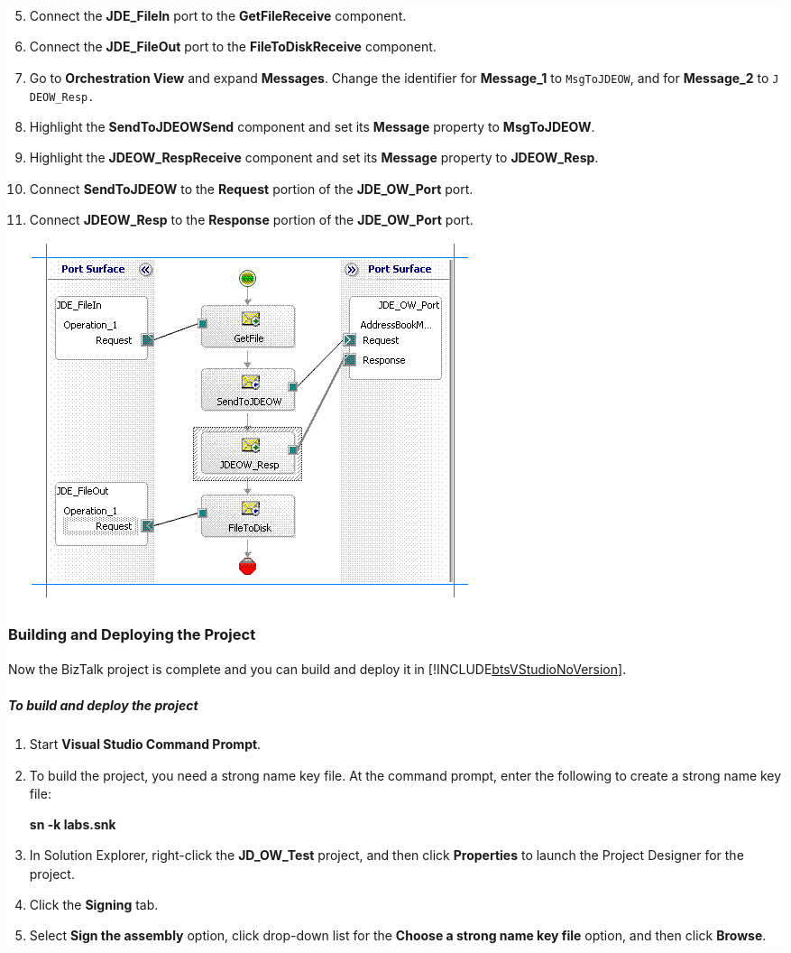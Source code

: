 5.  Connect the **JDE_FileIn** port to the **GetFileReceive** component.  
  
6.  Connect the **JDE_FileOut** port to the **FileToDiskReceive** component.  
  
7.  Go to **Orchestration View** and expand **Messages**. Change the identifier for **Message_1** to `MsgToJDEOW`, and for **Message_2** to `JDEOW_Resp.`  
  
8.  Highlight the **SendToJDEOWSend** component and set its **Message** property to **MsgToJDEOW**.  
  
9. Highlight the **JDEOW_RespReceive** component and set its **Message** property to **JDEOW_Resp**.  
  
10. Connect **SendToJDEOW** to the **Request** portion of the **JDE_OW_Port** port.  
  
11. Connect **JDEOW_Resp** to the **Response** portion of the **JDE_OW_Port** port.  
  
     ![](../core/media/jdeow-portsurface-connectcomponentstoports.gif "JDEOW_PortSurface_ConnectComponentsToPorts")  
  
### Building and Deploying the Project  
 Now the BizTalk project is complete and you can build and deploy it in [!INCLUDE[btsVStudioNoVersion](../includes/btsvstudionoversion-md.md)].  
  
##### To build and deploy the project  
  
1.  Start **Visual Studio Command Prompt**.  
  
2.  To build the project, you need a strong name key file. At the command prompt, enter the following to create a strong name key file:  
  
     **sn -k labs.snk**  
  
3.  In Solution Explorer, right-click the **JD_OW_Test** project, and then click **Properties** to launch the Project Designer for the project.  
  
4.  Click the **Signing** tab.  
  
5.  Select **Sign the assembly** option, click drop-down list for the **Choose a strong name key file** option, and then click **Browse**.  
  